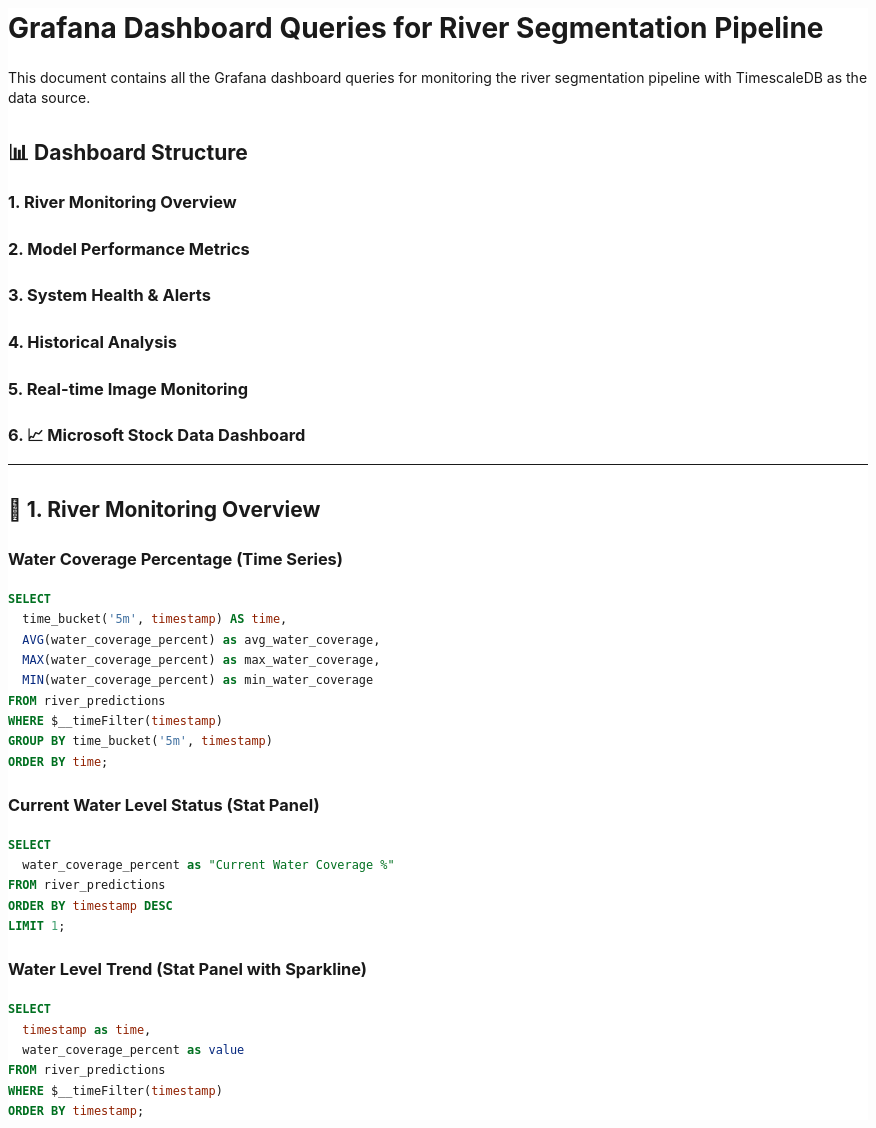 # Grafana Dashboard Queries for River Segmentation Pipeline

This document contains all the Grafana dashboard queries for monitoring the river segmentation pipeline with TimescaleDB as the data source.

## 📊 Dashboard Structure

### 1. **River Monitoring Overview**
### 2. **Model Performance Metrics**
### 3. **System Health & Alerts**
### 4. **Historical Analysis**
### 5. **Real-time Image Monitoring**
### 6. **📈 Microsoft Stock Data Dashboard**

---

## 🌊 1. River Monitoring Overview

### Water Coverage Percentage (Time Series)
```sql
SELECT 
  time_bucket('5m', timestamp) AS time,
  AVG(water_coverage_percent) as avg_water_coverage,
  MAX(water_coverage_percent) as max_water_coverage,
  MIN(water_coverage_percent) as min_water_coverage
FROM river_predictions 
WHERE $__timeFilter(timestamp)
GROUP BY time_bucket('5m', timestamp)
ORDER BY time;
```

### Current Water Level Status (Stat Panel)
```sql
SELECT 
  water_coverage_percent as "Current Water Coverage %"
FROM river_predictions 
ORDER BY timestamp DESC 
LIMIT 1;
```

### Water Level Trend (Stat Panel with Sparkline)
```sql
SELECT 
  timestamp as time,
  water_coverage_percent as value
FROM river_predictions 
WHERE $__timeFilter(timestamp)
ORDER BY timestamp;
```
